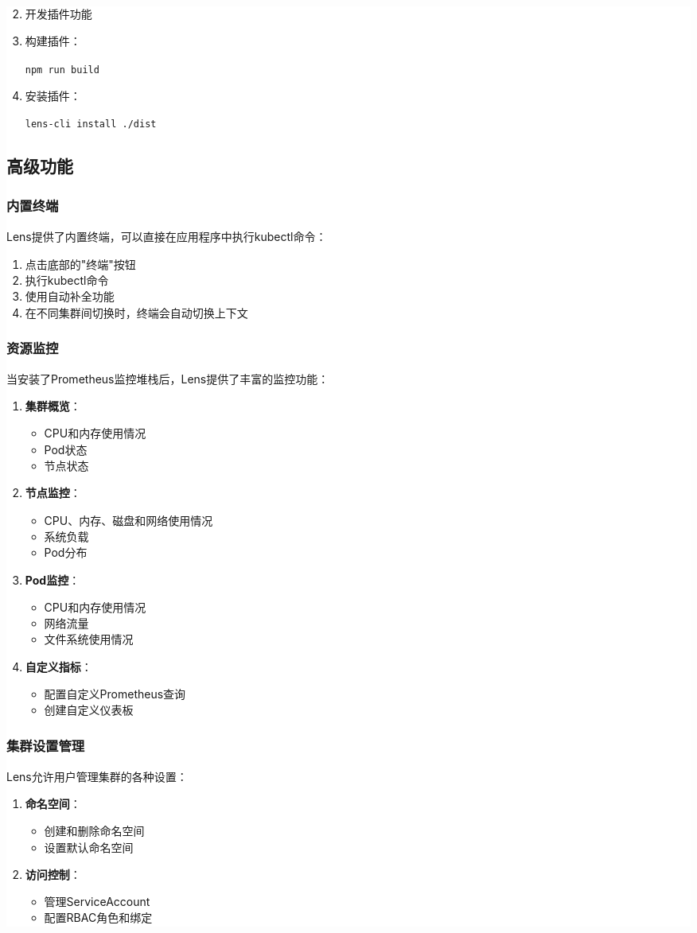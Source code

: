 2. 开发插件功能
3. 构建插件：
   ```bash
   npm run build
   ```

4. 安装插件：
   ```bash
   lens-cli install ./dist
   ```

## 高级功能

### 内置终端

Lens提供了内置终端，可以直接在应用程序中执行kubectl命令：

1. 点击底部的"终端"按钮
2. 执行kubectl命令
3. 使用自动补全功能
4. 在不同集群间切换时，终端会自动切换上下文

### 资源监控

当安装了Prometheus监控堆栈后，Lens提供了丰富的监控功能：

1. **集群概览**：
   - CPU和内存使用情况
   - Pod状态
   - 节点状态

2. **节点监控**：
   - CPU、内存、磁盘和网络使用情况
   - 系统负载
   - Pod分布

3. **Pod监控**：
   - CPU和内存使用情况
   - 网络流量
   - 文件系统使用情况

4. **自定义指标**：
   - 配置自定义Prometheus查询
   - 创建自定义仪表板

### 集群设置管理

Lens允许用户管理集群的各种设置：

1. **命名空间**：
   - 创建和删除命名空间
   - 设置默认命名空间

2. **访问控制**：
   - 管理ServiceAccount
   - 配置RBAC角色和绑定
